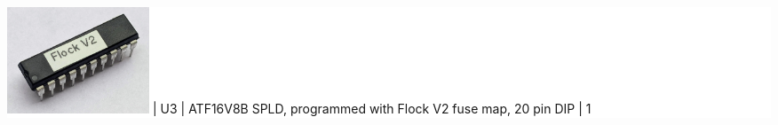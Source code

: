 <img src="images/Component-IC-SPLD-Flock-V2.jpg" alt="Flock V2 SPLD - ATF16V8B" height="120">   | U3        | ATF16V8B SPLD, programmed with Flock V2 fuse map, 20 pin DIP | 1